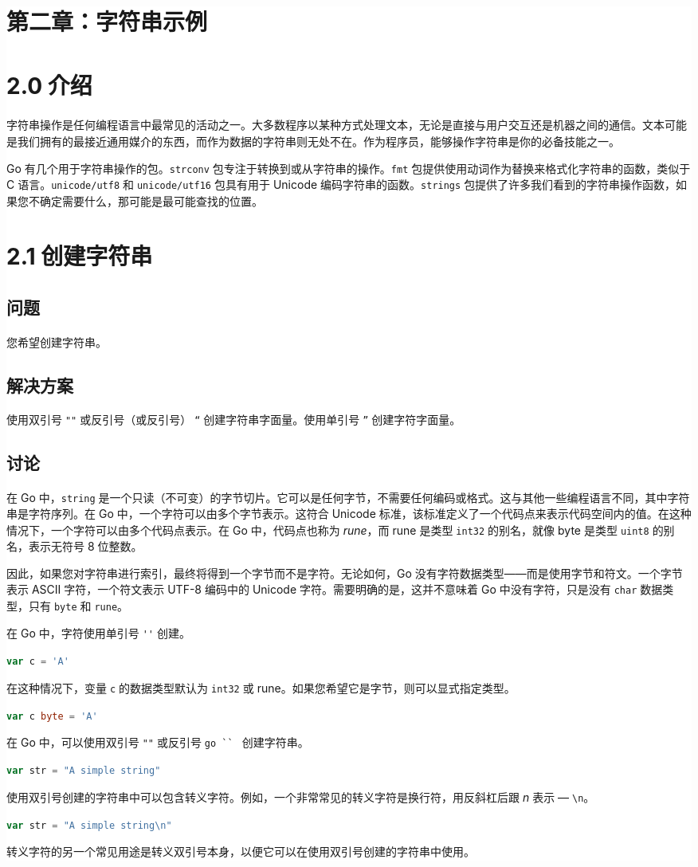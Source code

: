 # 第二章：字符串示例

# 2.0 介绍

字符串操作是任何编程语言中最常见的活动之一。大多数程序以某种方式处理文本，无论是直接与用户交互还是机器之间的通信。文本可能是我们拥有的最接近通用媒介的东西，而作为数据的字符串则无处不在。作为程序员，能够操作字符串是你的必备技能之一。

Go 有几个用于字符串操作的包。`strconv` 包专注于转换到或从字符串的操作。`fmt` 包提供使用动词作为替换来格式化字符串的函数，类似于 C 语言。`unicode/utf8` 和 `unicode/utf16` 包具有用于 Unicode 编码字符串的函数。`strings` 包提供了许多我们看到的字符串操作函数，如果您不确定需要什么，那可能是最可能查找的位置。

# 2.1 创建字符串

## 问题

您希望创建字符串。

## 解决方案

使用双引号 `""` 或反引号（或反引号） `“` 创建字符串字面量。使用单引号 `”` 创建字符字面量。

## 讨论

在 Go 中，`string` 是一个只读（不可变）的字节切片。它可以是任何字节，不需要任何编码或格式。这与其他一些编程语言不同，其中字符串是字符序列。在 Go 中，一个字符可以由多个字节表示。这符合 Unicode 标准，该标准定义了一个代码点来表示代码空间内的值。在这种情况下，一个字符可以由多个代码点表示。在 Go 中，代码点也称为 *rune*，而 rune 是类型 `int32` 的别名，就像 byte 是类型 `uint8` 的别名，表示无符号 8 位整数。

因此，如果您对字符串进行索引，最终将得到一个字节而不是字符。无论如何，Go 没有字符数据类型——而是使用字节和符文。一个字节表示 ASCII 字符，一个符文表示 UTF-8 编码中的 Unicode 字符。需要明确的是，这并不意味着 Go 中没有字符，只是没有 `char` 数据类型，只有 `byte` 和 `rune`。

在 Go 中，字符使用单引号 `''` 创建。

```go
var c = 'A'
```

在这种情况下，变量 `c` 的数据类型默认为 `int32` 或 rune。如果您希望它是字节，则可以显式指定类型。

```go
var c byte = 'A'
```

在 Go 中，可以使用双引号 `""` 或反引号 ```go `` ``` 创建字符串。

```go
var str = "A simple string"
```

使用双引号创建的字符串中可以包含转义字符。例如，一个非常常见的转义字符是换行符，用反斜杠后跟 *n* 表示 — `\n`。

```go
var str = "A simple string\n"
```

转义字符的另一个常见用途是转义双引号本身，以便它可以在使用双引号创建的字符串中使用。
